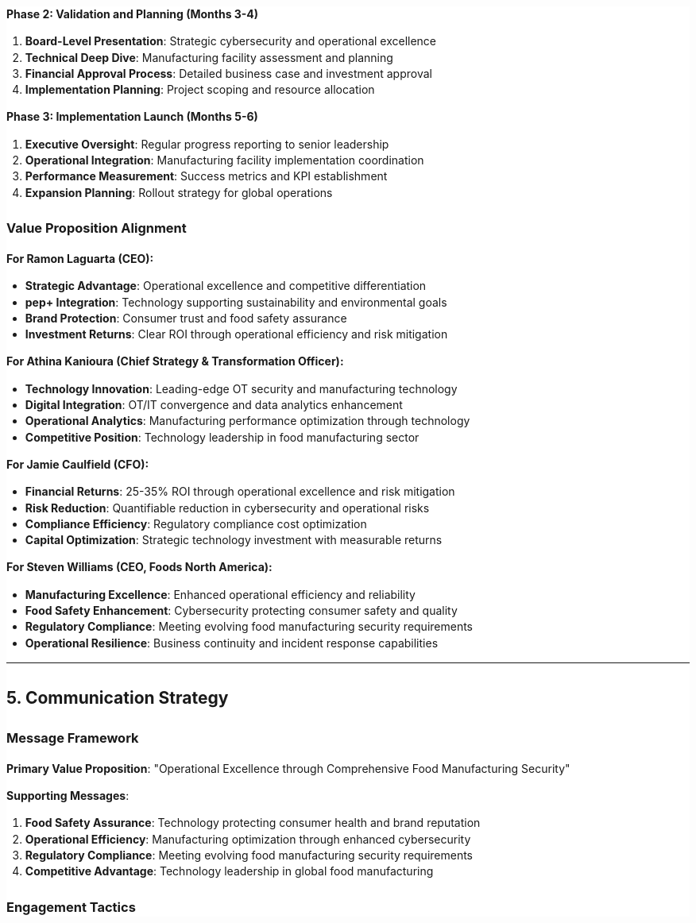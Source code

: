 **Phase 2: Validation and Planning (Months 3-4)**
1. **Board-Level Presentation**: Strategic cybersecurity and operational excellence
2. **Technical Deep Dive**: Manufacturing facility assessment and planning
3. **Financial Approval Process**: Detailed business case and investment approval
4. **Implementation Planning**: Project scoping and resource allocation

**Phase 3: Implementation Launch (Months 5-6)**
1. **Executive Oversight**: Regular progress reporting to senior leadership
2. **Operational Integration**: Manufacturing facility implementation coordination
3. **Performance Measurement**: Success metrics and KPI establishment
4. **Expansion Planning**: Rollout strategy for global operations

### Value Proposition Alignment

**For Ramon Laguarta (CEO):**
- **Strategic Advantage**: Operational excellence and competitive differentiation
- **pep+ Integration**: Technology supporting sustainability and environmental goals
- **Brand Protection**: Consumer trust and food safety assurance
- **Investment Returns**: Clear ROI through operational efficiency and risk mitigation

**For Athina Kanioura (Chief Strategy & Transformation Officer):**
- **Technology Innovation**: Leading-edge OT security and manufacturing technology
- **Digital Integration**: OT/IT convergence and data analytics enhancement
- **Operational Analytics**: Manufacturing performance optimization through technology
- **Competitive Position**: Technology leadership in food manufacturing sector

**For Jamie Caulfield (CFO):**
- **Financial Returns**: 25-35% ROI through operational excellence and risk mitigation
- **Risk Reduction**: Quantifiable reduction in cybersecurity and operational risks
- **Compliance Efficiency**: Regulatory compliance cost optimization
- **Capital Optimization**: Strategic technology investment with measurable returns

**For Steven Williams (CEO, Foods North America):**
- **Manufacturing Excellence**: Enhanced operational efficiency and reliability
- **Food Safety Enhancement**: Cybersecurity protecting consumer safety and quality
- **Regulatory Compliance**: Meeting evolving food manufacturing security requirements
- **Operational Resilience**: Business continuity and incident response capabilities

---

## 5. Communication Strategy

### Message Framework

**Primary Value Proposition**: "Operational Excellence through Comprehensive Food Manufacturing Security"

**Supporting Messages**:
1. **Food Safety Assurance**: Technology protecting consumer health and brand reputation
2. **Operational Efficiency**: Manufacturing optimization through enhanced cybersecurity
3. **Regulatory Compliance**: Meeting evolving food manufacturing security requirements
4. **Competitive Advantage**: Technology leadership in global food manufacturing

### Engagement Tactics

